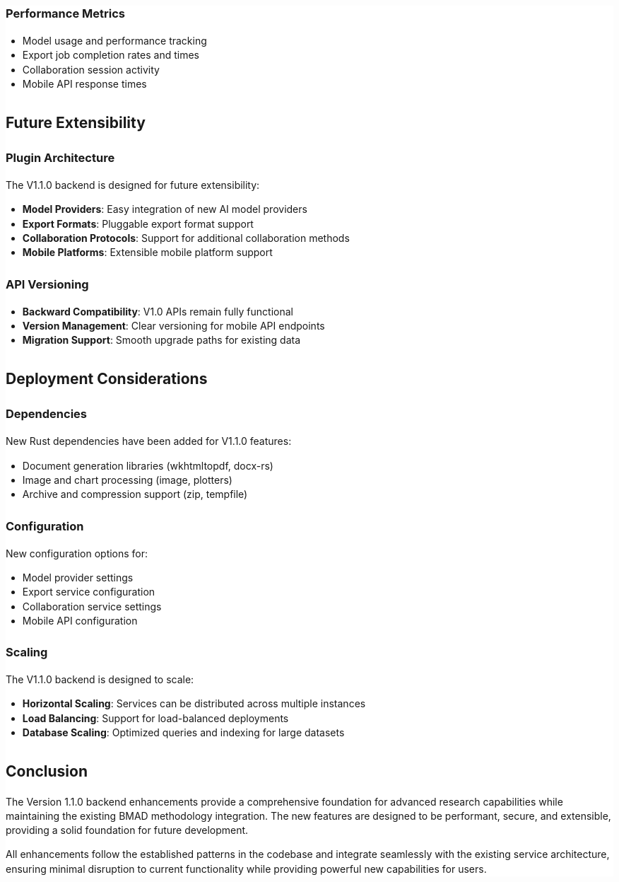 ### Performance Metrics
- Model usage and performance tracking
- Export job completion rates and times
- Collaboration session activity
- Mobile API response times

## Future Extensibility

### Plugin Architecture
The V1.1.0 backend is designed for future extensibility:
- **Model Providers**: Easy integration of new AI model providers
- **Export Formats**: Pluggable export format support
- **Collaboration Protocols**: Support for additional collaboration methods
- **Mobile Platforms**: Extensible mobile platform support

### API Versioning
- **Backward Compatibility**: V1.0 APIs remain fully functional
- **Version Management**: Clear versioning for mobile API endpoints
- **Migration Support**: Smooth upgrade paths for existing data

## Deployment Considerations

### Dependencies
New Rust dependencies have been added for V1.1.0 features:
- Document generation libraries (wkhtmltopdf, docx-rs)
- Image and chart processing (image, plotters)
- Archive and compression support (zip, tempfile)

### Configuration
New configuration options for:
- Model provider settings
- Export service configuration
- Collaboration service settings
- Mobile API configuration

### Scaling
The V1.1.0 backend is designed to scale:
- **Horizontal Scaling**: Services can be distributed across multiple instances
- **Load Balancing**: Support for load-balanced deployments
- **Database Scaling**: Optimized queries and indexing for large datasets

## Conclusion

The Version 1.1.0 backend enhancements provide a comprehensive foundation for advanced research capabilities while maintaining the existing BMAD methodology integration. The new features are designed to be performant, secure, and extensible, providing a solid foundation for future development.

All enhancements follow the established patterns in the codebase and integrate seamlessly with the existing service architecture, ensuring minimal disruption to current functionality while providing powerful new capabilities for users.
